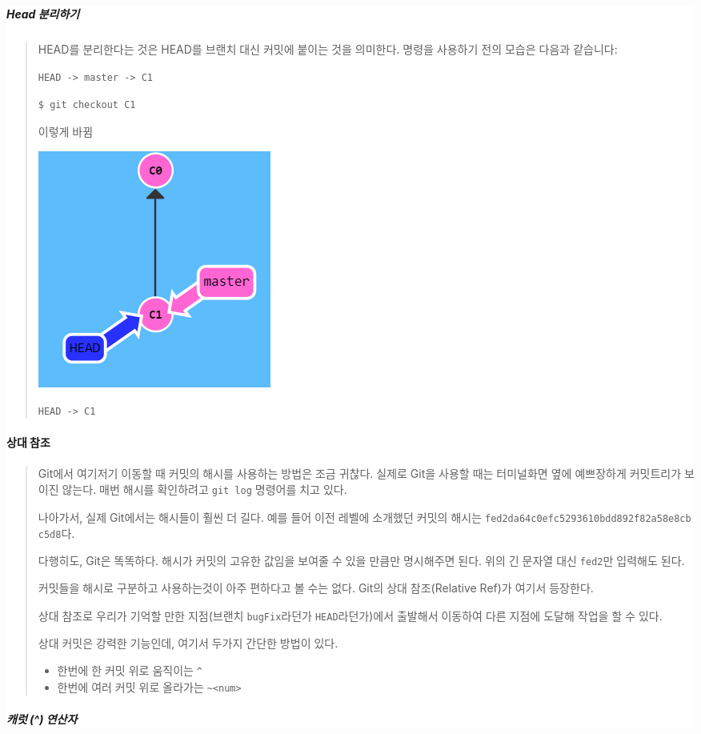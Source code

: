 ##### Head 분리하기

> HEAD를 분리한다는 것은 HEAD를 브랜치 대신 커밋에 붙이는 것을 의미한다. 명령을 사용하기 전의 모습은 다음과 같습니다:
>
> `HEAD -> master -> C1`
>
> ```sh
> $ git checkout C1
> ```
>
> 이렇게 바뀜
>
> ![image-20210107153500525](git.assets/image-20210107153500525.png)
>
> `HEAD -> C1`

#### 상대 참조

> Git에서 여기저기 이동할 때 커밋의 해시를 사용하는 방법은 조금 귀찮다. 실제로 Git을 사용할 때는 터미널화면 옆에 예쁘장하게 커밋트리가 보이진 않는다. 매번 해시를 확인하려고 `git log` 명령어를 치고 있다.
>
> 나아가서, 실제 Git에서는 해시들이 훨씬 더 길다. 예를 들어 이전 레벨에 소개했던 커밋의 해시는 `fed2da64c0efc5293610bdd892f82a58e8cbc5d8`다.
>
> 다행히도, Git은 똑똑하다. 해시가 커밋의 고유한 값임을 보여줄 수 있을 만큼만 명시해주면 된다. 위의 긴 문자열 대신 `fed2`만 입력해도 된다.
>
> 커밋들을 해시로 구분하고 사용하는것이 아주 편하다고 볼 수는 없다. Git의 상대 참조(Relative Ref)가 여기서 등장한다. 
>
> 상대 참조로 우리가 기억할 만한 지점(브랜치 `bugFix`라던가 `HEAD`라던가)에서 출발해서 이동하여 다른 지점에 도달해 작업을 할 수 있다.
>
> 상대 커밋은 강력한 기능인데, 여기서 두가지 간단한 방법이 있다.
>
> - 한번에 한 커밋 위로 움직이는 `^`
> - 한번에 여러 커밋 위로 올라가는 `~<num>`

##### 캐럿 (^) 연산자
